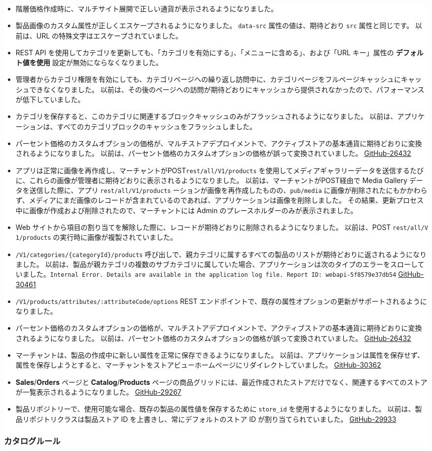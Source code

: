 
* 階層価格作成時に、マルチサイト展開で正しい通貨が表示されるようになりました。



* 製品画像のカスタム属性が正しくエスケープされるようになりました。 `data-src` 属性の値は、期待どおり `src` 属性と同じです。 以前は、URL の特殊文字はエスケープされていました。



* REST API を使用してカテゴリを更新しても、「カテゴリを有効にする」、「メニューに含める」、および「URL キー」属性の **デフォルト値を使用** 設定が無効にならなくなりました。



* 管理者からカテゴリ権限を有効にしても、カテゴリページへの繰り返し訪問中に、カテゴリページをフルページキャッシュにキャッシュできなくなりました。 以前は、その後のページへの訪問が期待どおりにキャッシュから提供されなかったので、パフォーマンスが低下していました。



* カテゴリを保存すると、このカテゴリに関連するブロックキャッシュのみがフラッシュされるようになりました。 以前は、アプリケーションは、すべてのカテゴリブロックのキャッシュをフラッシュしました。



* パーセント価格のカスタムオプションの価格が、マルチストアデプロイメントで、アクティブストアの基本通貨に期待どおりに変換されるようになりました。 以前は、パーセント価格のカスタムオプションの価格が誤って変換されていました。 [GitHub-26432](https://github.com/magento/magento2/issues/26432)



* アプリは正常に画像を再作成し、マーチャントがPOST`rest/all/V1/products` を使用してメディアギャラリーデータを送信するたびに、これらの画像が管理者に期待どおりに表示されるようになりました。 以前は、マーチャントがPOST経由で Media Gallery データを送信した際に、アプリ `rest/all/V1/products` ーションが画像を再作成したものの、`pub/media` に画像が削除されたにもかかわらず、メディアにまだ画像のレコードが含まれているのであれば、アプリケーションは画像を削除しました。 その結果、更新プロセス中に画像が作成および削除されたので、マーチャントには Admin のプレースホルダーのみが表示されました。



* Web サイトから項目の割り当てを解除した際に、レコードが期待どおりに削除されるようになりました。 以前は、POST `rest/all/V1/products` の実行時に画像が複製されていました。



* `/V1/categories/{categoryId}/products` 呼び出しで、親カテゴリに属するすべての製品のリストが期待どおりに返されるようになりました。 以前は、製品が親カテゴリの複数のサブカテゴリに属していた場合、アプリケーションは次のタイプのエラーをスローしていました。`Internal Error. Details are available in the application log file. Report ID: webapi-5f8579e37db54`  [GitHub-30461](https://github.com/magento/magento2/issues/30461)



* `/V1/products/attributes/:attributeCode/options` REST エンドポイントで、既存の属性オプションの更新がサポートされるようになりました。



* パーセント価格のカスタムオプションの価格が、マルチストアデプロイメントで、アクティブストアの基本通貨に期待どおりに変換されるようになりました。 以前は、パーセント価格のカスタムオプションの価格が誤って変換されていました。 [GitHub-26432](https://github.com/magento/magento2/issues/26432)



* マーチャントは、製品の作成中に新しい属性を正常に保存できるようになりました。 以前は、アプリケーションは属性を保存せず、属性を保存しようとすると、マーチャントをストアビューホームページにリダイレクトしていました。 [GitHub-30362](https://github.com/magento/magento2/issues/30362)



* **Sales**/**Orders** ページと **Catalog**/**Products** ページの商品グリッドには、最近作成されたストアだけでなく、関連するすべてのストアが一覧表示されるようになりました。 [GitHub-29267](https://github.com/magento/magento2/issues/29267)



* 製品リポジトリーで、使用可能な場合、既存の製品の属性値を保存するために `store_id` を使用するようになりました。  以前は、製品リポジトリクラスは製品ストア ID を上書きし、常にデフォルトのストア ID が割り当てられていました。 [GitHub-29933](https://github.com/magento/magento2/issues/29933)

### カタログルール
